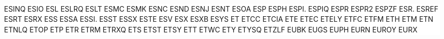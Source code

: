 ESINQ
ESIO
ESL
ESLRQ
ESLT
ESMC
ESMK
ESNC
ESND
ESNJ
ESNT
ESOA
ESP
ESPH
ESPI.
ESPIQ
ESPR
ESPR2
ESPZF
ESR.
ESREF
ESRT
ESRX
ESS
ESSA
ESSI.
ESST
ESSX
ESTE
ESV
ESX
ESXB
ESYS
ET
ETCC
ETCIA
ETE
ETEC
ETELY
ETFC
ETFM
ETH
ETM
ETN
ETNLQ
ETOP
ETP
ETR
ETRM
ETRXQ
ETS
ETST
ETSY
ETT
ETWC
ETY
ETYSQ
ETZLF
EUBK
EUGS
EUPH
EURN
EUROY
EURX